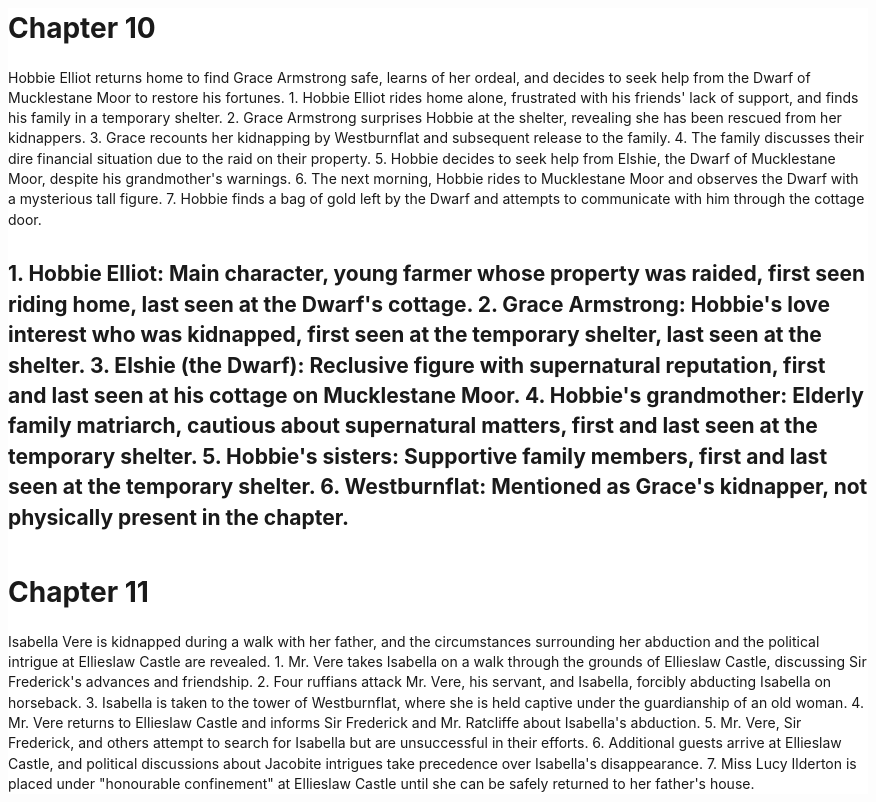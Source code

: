 # Chapter 10
<synopsis>
Hobbie Elliot returns home to find Grace Armstrong safe, learns of her ordeal, and decides to seek help from the Dwarf of Mucklestane Moor to restore his fortunes.
</synopsis>

<events>
1. Hobbie Elliot rides home alone, frustrated with his friends' lack of support, and finds his family in a temporary shelter.
2. Grace Armstrong surprises Hobbie at the shelter, revealing she has been rescued from her kidnappers.
3. Grace recounts her kidnapping by Westburnflat and subsequent release to the family.
4. The family discusses their dire financial situation due to the raid on their property.
5. Hobbie decides to seek help from Elshie, the Dwarf of Mucklestane Moor, despite his grandmother's warnings.
6. The next morning, Hobbie rides to Mucklestane Moor and observes the Dwarf with a mysterious tall figure.
7. Hobbie finds a bag of gold left by the Dwarf and attempts to communicate with him through the cottage door.
</events>

<characters>1. Hobbie Elliot: Main character, young farmer whose property was raided, first seen riding home, last seen at the Dwarf's cottage.
2. Grace Armstrong: Hobbie's love interest who was kidnapped, first seen at the temporary shelter, last seen at the shelter.
3. Elshie (the Dwarf): Reclusive figure with supernatural reputation, first and last seen at his cottage on Mucklestane Moor.
4. Hobbie's grandmother: Elderly family matriarch, cautious about supernatural matters, first and last seen at the temporary shelter.
5. Hobbie's sisters: Supportive family members, first and last seen at the temporary shelter.
6. Westburnflat: Mentioned as Grace's kidnapper, not physically present in the chapter.</characters>
----------------
# Chapter 11
<synopsis>
Isabella Vere is kidnapped during a walk with her father, and the circumstances surrounding her abduction and the political intrigue at Ellieslaw Castle are revealed.
</synopsis>

<events>
1. Mr. Vere takes Isabella on a walk through the grounds of Ellieslaw Castle, discussing Sir Frederick's advances and friendship.
2. Four ruffians attack Mr. Vere, his servant, and Isabella, forcibly abducting Isabella on horseback.
3. Isabella is taken to the tower of Westburnflat, where she is held captive under the guardianship of an old woman.
4. Mr. Vere returns to Ellieslaw Castle and informs Sir Frederick and Mr. Ratcliffe about Isabella's abduction.
5. Mr. Vere, Sir Frederick, and others attempt to search for Isabella but are unsuccessful in their efforts.
6. Additional guests arrive at Ellieslaw Castle, and political discussions about Jacobite intrigues take precedence over Isabella's disappearance.
7. Miss Lucy Ilderton is placed under "honourable confinement" at Ellieslaw Castle until she can be safely returned to her father's house.
</events>
